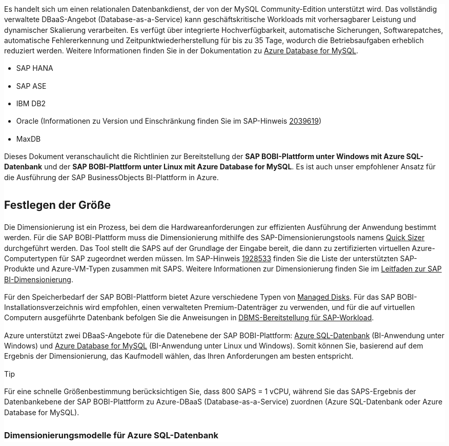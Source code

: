   Es handelt sich um einen relationalen Datenbankdienst, der von der MySQL Community-Edition unterstützt wird. Das vollständig verwaltete DBaaS-Angebot (Database-as-a-Service) kann geschäftskritische Workloads mit vorhersagbarer Leistung und dynamischer Skalierung verarbeiten. Es verfügt über integrierte Hochverfügbarkeit, automatische Sicherungen, Softwarepatches, automatische Fehlererkennung und Zeitpunktwiederherstellung für bis zu 35 Tage, wodurch die Betriebsaufgaben erheblich reduziert werden. Weitere Informationen finden Sie in der Dokumentation zu [Azure Database for MySQL](../../../mysql/overview.md).

- SAP HANA

- SAP ASE

- IBM DB2

- Oracle (Informationen zu Version und Einschränkung finden Sie im SAP-Hinweis [2039619](https://launchpad.support.sap.com/#/notes/2039619))

- MaxDB

Dieses Dokument veranschaulicht die Richtlinien zur Bereitstellung der **SAP BOBI-Plattform unter Windows mit Azure SQL-Datenbank** und der **SAP BOBI-Plattform unter Linux mit Azure Database for MySQL**. Es ist auch unser empfohlener Ansatz für die Ausführung der SAP BusinessObjects BI-Plattform in Azure.

## <a name="sizing"></a>Festlegen der Größe

Die Dimensionierung ist ein Prozess, bei dem die Hardwareanforderungen zur effizienten Ausführung der Anwendung bestimmt werden. Für die SAP BOBI-Plattform muss die Dimensionierung mithilfe des SAP-Dimensionierungstools namens [Quick Sizer](https://www.sap.com/about/benchmark/sizing.quick-sizer.html#quick-sizer) durchgeführt werden. Das Tool stellt die SAPS auf der Grundlage der Eingabe bereit, die dann zu zertifizierten virtuellen Azure-Computertypen für SAP zugeordnet werden müssen. Im SAP-Hinweis [1928533](https://launchpad.support.sap.com/#/notes/1928533) finden Sie die Liste der unterstützten SAP-Produkte und Azure-VM-Typen zusammen mit SAPS. Weitere Informationen zur Dimensionierung finden Sie im [Leitfaden zur SAP BI-Dimensionierung](https://wiki.scn.sap.com/wiki/display/BOBJ/Sizing+and+Deploying+SAP+BusinessObjects+BI+4.x+Platform+and+Add-Ons).

Für den Speicherbedarf der SAP BOBI-Plattform bietet Azure verschiedene Typen von [Managed Disks](../../managed-disks-overview.md). Für das SAP BOBI-Installationsverzeichnis wird empfohlen, einen verwalteten Premium-Datenträger zu verwenden, und für die auf virtuellen Computern ausgeführte Datenbank befolgen Sie die Anweisungen in [DBMS-Bereitstellung für SAP-Workload](dbms_guide_general.md).

Azure unterstützt zwei DBaaS-Angebote für die Datenebene der SAP BOBI-Plattform: [Azure SQL-Datenbank](https://azure.microsoft.com/services/sql-database) (BI-Anwendung unter Windows) und [Azure Database for MySQL](https://azure.microsoft.com/services/mysql) (BI-Anwendung unter Linux und Windows). Somit können Sie, basierend auf dem Ergebnis der Dimensionierung, das Kaufmodell wählen, das Ihren Anforderungen am besten entspricht.

> [!Tip]
> Für eine schnelle Größenbestimmung berücksichtigen Sie, dass 800 SAPS = 1 vCPU, während Sie das SAPS-Ergebnis der Datenbankebene der SAP BOBI-Plattform zu Azure-DBaaS (Database-as-a-Service) zuordnen (Azure SQL-Datenbank oder Azure Database for MySQL).

### <a name="sizing-models-for-azure-sql-database"></a>Dimensionierungsmodelle für Azure SQL-Datenbank
